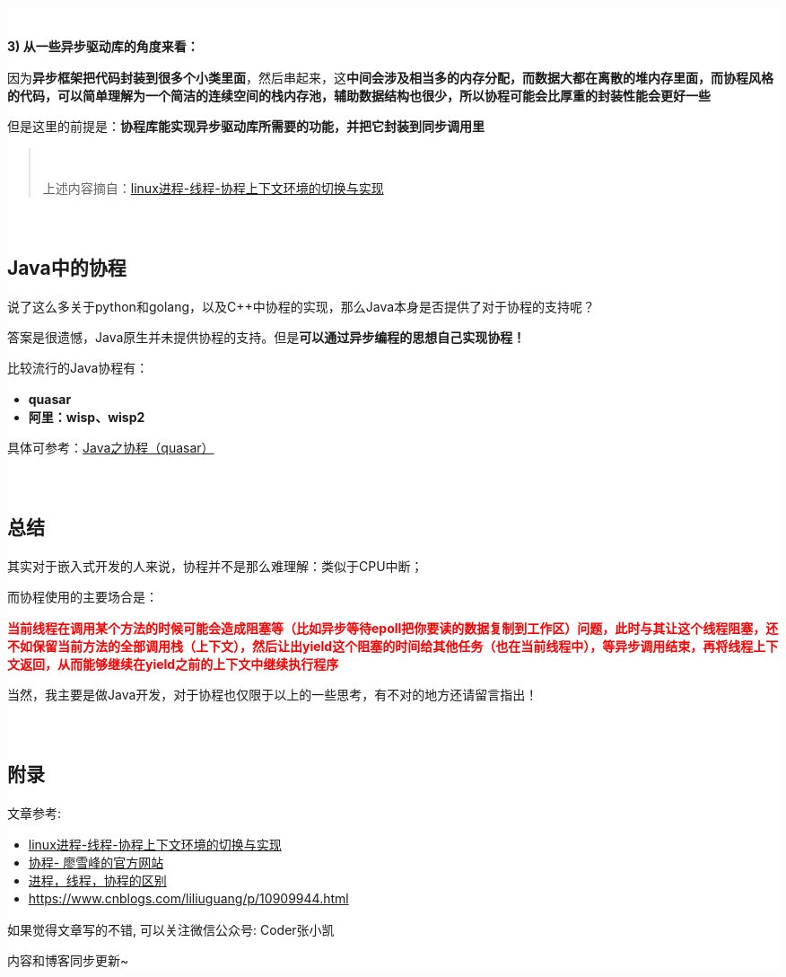 <br/>

**3) 从一些异步驱动库的角度来看：**

因为**异步框架把代码封装到很多个小类里面**，然后串起来，这**中间会涉及相当多的内存分配，而数据大都在离散的堆内存里面，而协程风格的代码，可以简单理解为一个简洁的连续空间的栈内存池，辅助数据结构也很少，所以协程可能会比厚重的封装性能会更好一些**

但是这里的前提是：**协程库能实现异步驱动库所需要的功能，并把它封装到同步调用里**

><br/>
>
>上述内容摘自：[linux进程-线程-协程上下文环境的切换与实现](https://blog.csdn.net/runner668/article/details/80512664)

<br/>

## Java中的协程

说了这么多关于python和golang，以及C++中协程的实现，那么Java本身是否提供了对于协程的支持呢？

答案是很遗憾，Java原生并未提供协程的支持。但是**可以通过异步编程的思想自己实现协程！**

比较流行的Java协程有：

-   **quasar**
-   **阿里：wisp、wisp2**

具体可参考：[Java之协程（quasar）](https://www.cnblogs.com/ll409546297/p/10945119.html)

<br/>

## 总结

其实对于嵌入式开发的人来说，协程并不是那么难理解：类似于CPU中断；

而协程使用的主要场合是：

<font color="#f00">**当前线程在调用某个方法的时候可能会造成阻塞等（比如异步等待epoll把你要读的数据复制到工作区）问题，此时与其让这个线程阻塞，还不如保留当前方法的全部调用栈（上下文），然后让出yield这个阻塞的时间给其他任务（也在当前线程中），等异步调用结束，再将线程上下文返回，从而能够继续在yield之前的上下文中继续执行程序**</font>

当然，我主要是做Java开发，对于协程也仅限于以上的一些思考，有不对的地方还请留言指出！

<br/>

## 附录

文章参考:

-   [linux进程-线程-协程上下文环境的切换与实现](https://blog.csdn.net/runner668/article/details/80512664)
-   [协程- 廖雪峰的官方网站](https://www.liaoxuefeng.com/wiki/897692888725344/923057403198272)
-   [进程，线程，协程的区别](https://www.cnblogs.com/xuchunlin/p/10329311.html)
-   https://www.cnblogs.com/liliuguang/p/10909944.html

如果觉得文章写的不错, 可以关注微信公众号: Coder张小凯

内容和博客同步更新~